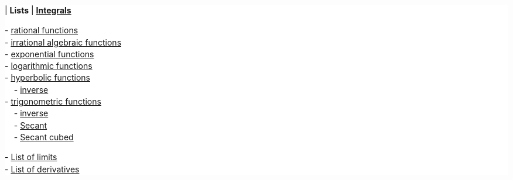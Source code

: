 |                                                 __Lists__ | __[Integrals](lists%20of%20integrals.md)__ <p>  - [rational functions](list%20of%20integrals%20of%20rational%20functions.md) <br/> - [irrational algebraic functions](list%20of%20integrals%20of%20irrational%20algebraic%20functions.md) <br/> - [exponential functions](list%20of%20integrals%20of%20exponential%20functions.md) <br/> - [logarithmic functions](list%20of%20integrals%20of%20logarithmic%20functions.md) <br/> - [hyperbolic functions](list%20of%20integrals%20of%20hyperbolic%20functions.md)  <br/> &nbsp;&nbsp;&nbsp;&nbsp;- [inverse](list%20of%20integrals%20of%20inverse%20hyperbolic%20functions.md) <br/> - [trigonometric functions](list%20of%20integrals%20of%20trigonometric%20functions.md)  <br/> &nbsp;&nbsp;&nbsp;&nbsp;- [inverse](list%20of%20integrals%20of%20inverse%20trigonometric%20functions.md) <br/> &nbsp;&nbsp;&nbsp;&nbsp;- [Secant](integral%20of%20the%20secant%20function.md) <br/> &nbsp;&nbsp;&nbsp;&nbsp;- [Secant cubed](integral%20of%20secant%20cubed.md)  <p>  - [List of limits](list%20of%20limits.md) <br/> - [List of derivatives](differentiation%20rules.md)                                                                                                                                                                                                                                                                                                                                                                                                                                                                                                                                                                                                                                                                                                                                                                                                                                                                                                                                                                                                                                                                                                                                                                                                                                                                                                                                                                                                                                                                                                                                     